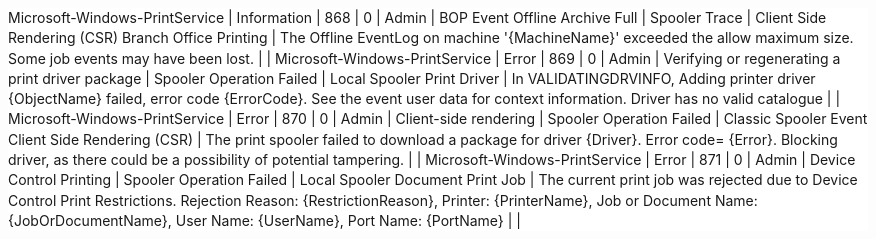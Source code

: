 Microsoft-Windows-PrintService  |  Information  |  868       |  0        |  Admin        |  BOP Event Offline Archive Full                                 |  Spooler Trace                   |  Client Side Rendering (CSR) Branch Office Printing                     |  The Offline EventLog on machine '{MachineName}' exceeded the allow maximum size. Some job events may have been lost.                                                                                                                                                                                                                                                                                                                                                                                                 |                          |
Microsoft-Windows-PrintService  |  Error        |  869       |  0        |  Admin        |  Verifying or regenerating a print driver package               |  Spooler Operation Failed        |  Local Spooler Print Driver                                             |  In VALIDATINGDRVINFO, Adding printer driver {ObjectName} failed, error code {ErrorCode}. See the event user data for context information. Driver has no valid catalogue                                                                                                                                                                                                                                                                                                                                              |                          |
Microsoft-Windows-PrintService  |  Error        |  870       |  0        |  Admin        |  Client-side rendering                                          |  Spooler Operation Failed        |  Classic Spooler Event Client Side Rendering (CSR)                      |  The print spooler failed to download a package for driver {Driver}. Error code= {Error}. Blocking driver, as there could be a possibility of potential tampering.                                                                                                                                                                                                                                                                                                                                                    |                          |
Microsoft-Windows-PrintService  |  Error        |  871       |  0        |  Admin        |  Device Control Printing                                        |  Spooler Operation Failed        |  Local Spooler Document Print Job                                       |  The current print job was rejected due to Device Control Print Restrictions. Rejection Reason: {RestrictionReason}, Printer: {PrinterName}, Job or Document Name: {JobOrDocumentName}, User Name: {UserName}, Port Name: {PortName}                                                                                                                                                                                                                                                                                  |                          |